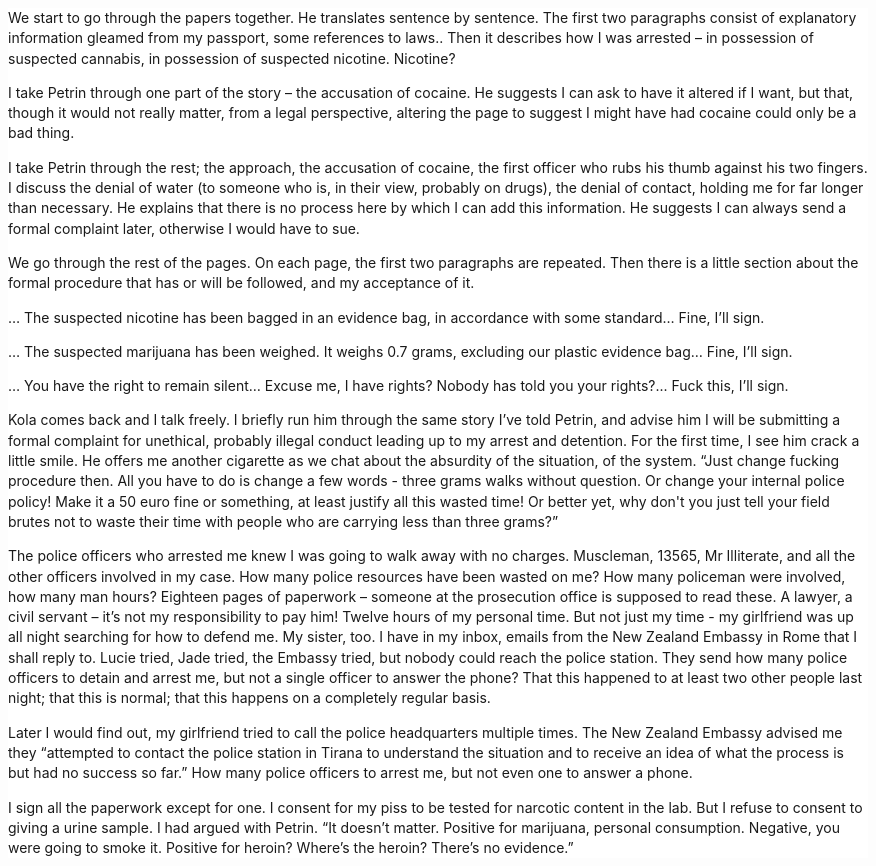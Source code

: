We start to go through the papers together. He translates sentence by sentence. The first two paragraphs consist of explanatory information gleamed from my passport, some references to laws.. Then it describes how I was arrested – in possession of suspected cannabis, in possession of suspected nicotine. Nicotine?

I take Petrin through one part of the story – the accusation of cocaine. He suggests I can ask to have it altered if I want, but that, though it would not really matter, from a legal perspective, altering the page to suggest I might have had cocaine could only be a bad thing.

I take Petrin through the rest; the approach, the accusation of cocaine, the first officer who rubs his thumb against his two fingers. I discuss the denial of water (to someone who is, in their view, probably on drugs), the denial of contact, holding me for far longer than necessary. He explains that there is no process here by which I can add this information. He suggests I can always send a formal complaint later, otherwise I would have to sue.

We go through the rest of the pages. On each page, the first two paragraphs are repeated. Then there is a little section about the formal procedure that has or will be followed, and my acceptance of it.

… The suspected nicotine has been bagged in an evidence bag, in accordance with some standard… Fine, I’ll sign.

… The suspected marijuana has been weighed. It weighs 0.7 grams, excluding our plastic evidence bag… Fine, I’ll sign.

… You have the right to remain silent… Excuse me, I have rights? Nobody has told you your rights?... Fuck this, I’ll sign.

Kola comes back and I talk freely. I briefly run him through the same story I’ve told Petrin, and advise him I will be submitting a formal complaint for unethical, probably illegal conduct leading up to my arrest and detention. For the first time, I see him crack a little smile. He offers me another cigarette as we chat about the absurdity of the situation, of the system. “Just change fucking procedure then. All you have to do is change a few words - three grams walks without question. Or change your internal police policy! Make it a 50 euro fine or something, at least justify all this wasted time! Or better yet, why don't you just tell your field brutes not to waste their time with people who are carrying less than three grams?”

The police officers who arrested me knew I was going to walk away with no charges. Muscleman, 13565, Mr Illiterate, and all the other officers involved in my case. How many police resources have been wasted on me? How many policeman were involved, how many man hours? Eighteen pages of paperwork – someone at the prosecution office is supposed to read these. A lawyer, a civil servant – it’s not my responsibility to pay him! Twelve hours of my personal time. But not just my time - my girlfriend was up all night searching for how to defend me. My sister, too. I have in my inbox, emails from the New Zealand Embassy in Rome that I shall reply to. Lucie tried, Jade tried, the Embassy tried, but nobody could reach the police station. They send how many police officers to detain and arrest me, but not a single officer to answer the phone? That this happened to at least two other people last night; that this is normal; that this happens on a completely regular basis.

Later I would find out, my girlfriend tried to call the police headquarters multiple times. The New Zealand Embassy advised me they “attempted to contact the police station in Tirana to understand the situation and to receive an idea of what the process is but had no success so far.” How many police officers to arrest me, but not even one to answer a phone.

I sign all the paperwork except for one. I consent for my piss to be tested for narcotic content in the lab. But I refuse to consent to giving a urine sample. I had argued with Petrin. “It doesn’t matter. Positive for marijuana, personal consumption. Negative, you were going to smoke it. Positive for heroin? Where’s the heroin? There’s no evidence.”
